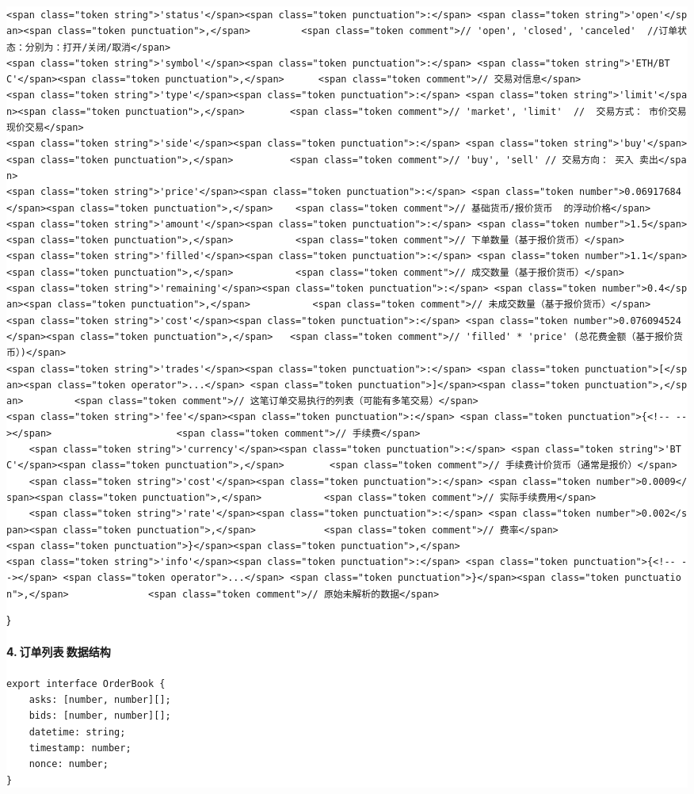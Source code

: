     <span class="token string">'status'</span><span class="token punctuation">:</span> <span class="token string">'open'</span><span class="token punctuation">,</span>         <span class="token comment">// 'open', 'closed', 'canceled'  //订单状态：分别为：打开/关闭/取消</span>
    <span class="token string">'symbol'</span><span class="token punctuation">:</span> <span class="token string">'ETH/BTC'</span><span class="token punctuation">,</span>      <span class="token comment">// 交易对信息</span>
    <span class="token string">'type'</span><span class="token punctuation">:</span> <span class="token string">'limit'</span><span class="token punctuation">,</span>        <span class="token comment">// 'market', 'limit'  //  交易方式： 市价交易   现价交易</span>
    <span class="token string">'side'</span><span class="token punctuation">:</span> <span class="token string">'buy'</span><span class="token punctuation">,</span>          <span class="token comment">// 'buy', 'sell' // 交易方向： 买入 卖出</span>
    <span class="token string">'price'</span><span class="token punctuation">:</span> <span class="token number">0.06917684</span><span class="token punctuation">,</span>    <span class="token comment">// 基础货币/报价货币  的浮动价格</span>
    <span class="token string">'amount'</span><span class="token punctuation">:</span> <span class="token number">1.5</span><span class="token punctuation">,</span>           <span class="token comment">// 下单数量（基于报价货币）</span>
    <span class="token string">'filled'</span><span class="token punctuation">:</span> <span class="token number">1.1</span><span class="token punctuation">,</span>           <span class="token comment">// 成交数量（基于报价货币）</span>
    <span class="token string">'remaining'</span><span class="token punctuation">:</span> <span class="token number">0.4</span><span class="token punctuation">,</span>           <span class="token comment">// 未成交数量（基于报价货币）</span>
    <span class="token string">'cost'</span><span class="token punctuation">:</span> <span class="token number">0.076094524</span><span class="token punctuation">,</span>   <span class="token comment">// 'filled' * 'price' (总花费金额（基于报价货币）)</span>
    <span class="token string">'trades'</span><span class="token punctuation">:</span> <span class="token punctuation">[</span><span class="token operator">...</span> <span class="token punctuation">]</span><span class="token punctuation">,</span>         <span class="token comment">// 这笔订单交易执行的列表（可能有多笔交易）</span>
    <span class="token string">'fee'</span><span class="token punctuation">:</span> <span class="token punctuation">{<!-- --></span>                      <span class="token comment">// 手续费</span>
        <span class="token string">'currency'</span><span class="token punctuation">:</span> <span class="token string">'BTC'</span><span class="token punctuation">,</span>        <span class="token comment">// 手续费计价货币（通常是报价）</span>
        <span class="token string">'cost'</span><span class="token punctuation">:</span> <span class="token number">0.0009</span><span class="token punctuation">,</span>           <span class="token comment">// 实际手续费用</span>
        <span class="token string">'rate'</span><span class="token punctuation">:</span> <span class="token number">0.002</span><span class="token punctuation">,</span>            <span class="token comment">// 费率</span>
    <span class="token punctuation">}</span><span class="token punctuation">,</span>
    <span class="token string">'info'</span><span class="token punctuation">:</span> <span class="token punctuation">{<!-- --></span> <span class="token operator">...</span> <span class="token punctuation">}</span><span class="token punctuation">,</span>              <span class="token comment">// 原始未解析的数据</span>
<span class="token punctuation">}</span>
</code></pre> 
<h4><a id="4___186"></a>4. 订单列表 数据结构</h4> 
<pre><code class="prism language-js"><span class="token keyword">export</span> <span class="token keyword">interface</span> <span class="token class-name">OrderBook</span> <span class="token punctuation">{</span>
    asks<span class="token punctuation">:</span> <span class="token punctuation">[</span>number<span class="token punctuation">,</span> number<span class="token punctuation">]</span><span class="token punctuation">[</span><span class="token punctuation">]</span><span class="token punctuation">;</span>
    bids<span class="token punctuation">:</span> <span class="token punctuation">[</span>number<span class="token punctuation">,</span> number<span class="token punctuation">]</span><span class="token punctuation">[</span><span class="token punctuation">]</span><span class="token punctuation">;</span>
    datetime<span class="token punctuation">:</span> string<span class="token punctuation">;</span>
    timestamp<span class="token punctuation">:</span> number<span class="token punctuation">;</span>
    nonce<span class="token punctuation">:</span> number<span class="token punctuation">;</span>
<span class="token punctuation">}</span>
</code></pre> 